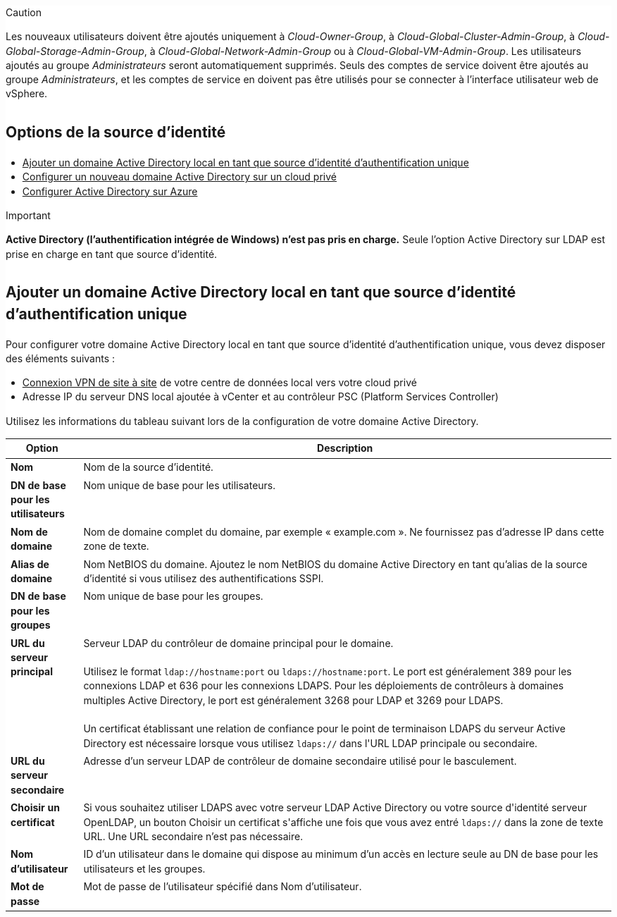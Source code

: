 > [!CAUTION]
> Les nouveaux utilisateurs doivent être ajoutés uniquement à *Cloud-Owner-Group*, à *Cloud-Global-Cluster-Admin-Group*, à *Cloud-Global-Storage-Admin-Group*, à *Cloud-Global-Network-Admin-Group* ou à *Cloud-Global-VM-Admin-Group*.  Les utilisateurs ajoutés au groupe *Administrateurs* seront automatiquement supprimés.  Seuls des comptes de service doivent être ajoutés au groupe *Administrateurs*, et les comptes de service en doivent pas être utilisés pour se connecter à l’interface utilisateur web de vSphere.


## <a name="identity-source-options"></a>Options de la source d’identité

* [Ajouter un domaine Active Directory local en tant que source d’identité d’authentification unique](#add-on-premises-active-directory-as-a-single-sign-on-identity-source)
* [Configurer un nouveau domaine Active Directory sur un cloud privé](#set-up-new-active-directory-on-a-private-cloud)
* [Configurer Active Directory sur Azure](#set-up-active-directory-on-azure)

> [!IMPORTANT]
> **Active Directory (l’authentification intégrée de Windows) n’est pas pris en charge.** Seule l’option Active Directory sur LDAP est prise en charge en tant que source d’identité.

## <a name="add-on-premises-active-directory-as-a-single-sign-on-identity-source"></a>Ajouter un domaine Active Directory local en tant que source d’identité d’authentification unique

Pour configurer votre domaine Active Directory local en tant que source d’identité d’authentification unique, vous devez disposer des éléments suivants :

* [Connexion VPN de site à site](vpn-gateway.md#set-up-a-site-to-site-vpn-gateway) de votre centre de données local vers votre cloud privé
* Adresse IP du serveur DNS local ajoutée à vCenter et au contrôleur PSC (Platform Services Controller)

Utilisez les informations du tableau suivant lors de la configuration de votre domaine Active Directory.

| **Option** | **Description** |
|------------|-----------------|
| **Nom** | Nom de la source d’identité. |
| **DN de base pour les utilisateurs** | Nom unique de base pour les utilisateurs. |
| **Nom de domaine** | Nom de domaine complet du domaine, par exemple « example.com ». Ne fournissez pas d’adresse IP dans cette zone de texte. |
| **Alias de domaine** | Nom NetBIOS du domaine. Ajoutez le nom NetBIOS du domaine Active Directory en tant qu’alias de la source d’identité si vous utilisez des authentifications SSPI. |
| **DN de base pour les groupes** | Nom unique de base pour les groupes. |
| **URL du serveur principal** | Serveur LDAP du contrôleur de domaine principal pour le domaine.<br><br>Utilisez le format `ldap://hostname:port` ou `ldaps://hostname:port`. Le port est généralement 389 pour les connexions LDAP et 636 pour les connexions LDAPS. Pour les déploiements de contrôleurs à domaines multiples Active Directory, le port est généralement 3268 pour LDAP et 3269 pour LDAPS.<br><br>Un certificat établissant une relation de confiance pour le point de terminaison LDAPS du serveur Active Directory est nécessaire lorsque vous utilisez `ldaps://` dans l'URL LDAP principale ou secondaire. |
| **URL du serveur secondaire** | Adresse d’un serveur LDAP de contrôleur de domaine secondaire utilisé pour le basculement. |
| **Choisir un certificat** | Si vous souhaitez utiliser LDAPS avec votre serveur LDAP Active Directory ou votre source d'identité serveur OpenLDAP, un bouton Choisir un certificat s'affiche une fois que vous avez entré `ldaps://` dans la zone de texte URL. Une URL secondaire n’est pas nécessaire. |
| **Nom d’utilisateur** | ID d’un utilisateur dans le domaine qui dispose au minimum d’un accès en lecture seule au DN de base pour les utilisateurs et les groupes. |
| **Mot de passe** | Mot de passe de l’utilisateur spécifié dans Nom d’utilisateur. |
